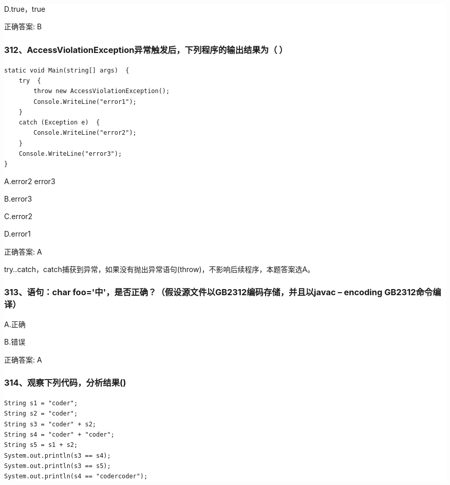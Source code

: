 D.true，true



正确答案: B



### 312、AccessViolationException异常触发后，下列程序的输出结果为（      ）

```prettyprint
static void Main(string[] args)  {  
    try  {  
        throw new AccessViolationException();  
        Console.WriteLine("error1");  
    }  
    catch (Exception e)  {  
        Console.WriteLine("error2");  
    }  
    Console.WriteLine("error3");  
} 
```

A.error2
error3

B.error3

C.error2

D.error1



正确答案: A    

 try..catch，catch捕获到异常，如果没有抛出异常语句(throw)，不影响后续程序，本题答案选A。



### 313、语句：char foo='中'，是否正确？（假设源文件以GB2312编码存储，并且以javac – encoding GB2312命令编译）

A.正确

B.错误



正确答案: A



### 314、观察下列代码，分析结果()

```prettyprint
String s1 = "coder";     
String s2 = "coder";     
String s3 = "coder" + s2;     
String s4 = "coder" + "coder";     
String s5 = s1 + s2;            
System.out.println(s3 == s4); 
System.out.println(s3 == s5);    
System.out.println(s4 == "codercoder");
```
